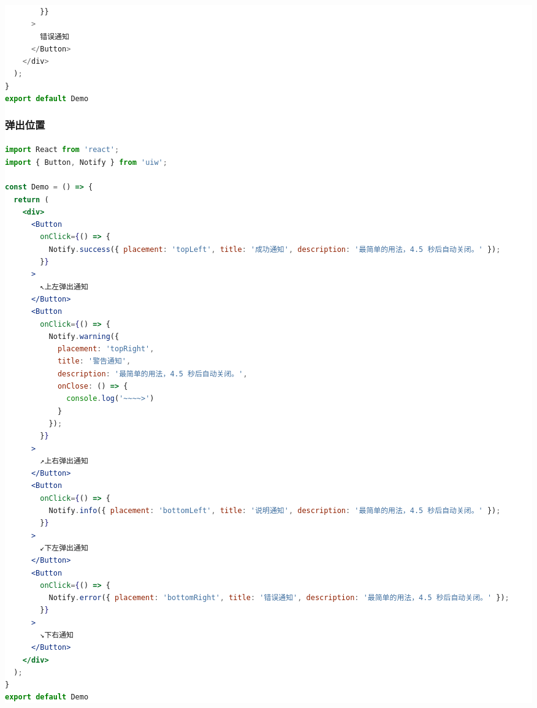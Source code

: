 ```jsx mdx:preview
        }}
      >
        错误通知
      </Button>
    </div>
  );
}
export default Demo
```


### 弹出位置


```jsx mdx:preview
import React from 'react';
import { Button, Notify } from 'uiw';

const Demo = () => {
  return (
    <div>
      <Button
        onClick={() => {
          Notify.success({ placement: 'topLeft', title: '成功通知', description: '最简单的用法，4.5 秒后自动关闭。' });
        }}
      >
        ↖上左弹出通知
      </Button>
      <Button
        onClick={() => {
          Notify.warning({
            placement: 'topRight',
            title: '警告通知',
            description: '最简单的用法，4.5 秒后自动关闭。',
            onClose: () => {
              console.log('~~~~>')
            }
          });
        }}
      >
        ↗上右弹出通知
      </Button>
      <Button
        onClick={() => {
          Notify.info({ placement: 'bottomLeft', title: '说明通知', description: '最简单的用法，4.5 秒后自动关闭。' });
        }}
      >
        ↙下左弹出通知
      </Button>
      <Button
        onClick={() => {
          Notify.error({ placement: 'bottomRight', title: '错误通知', description: '最简单的用法，4.5 秒后自动关闭。' });
        }}
      >
        ↘下右通知
      </Button>
    </div>
  );
}
export default Demo
```
